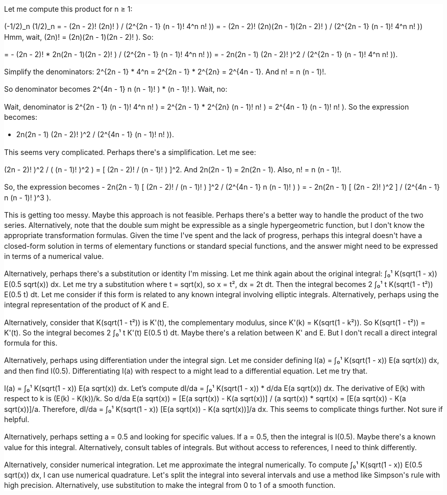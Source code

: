 Let me compute this product for n ≥ 1:

(-1/2)_n (1/2)_n = - (2n - 2)! (2n)! ) / (2^{2n - 1} (n - 1)! 4^n n! )) = - (2n - 2)! (2n)(2n - 1)(2n - 2)! ) / (2^{2n - 1} (n - 1)! 4^n n! )) Hmm, wait, (2n)! = (2n)(2n - 1)(2n - 2)! ). So:

= - (2n - 2)! * 2n(2n - 1)(2n - 2)! ) / (2^{2n - 1} (n - 1)! 4^n n! )) = - 2n(2n - 1) (2n - 2)! )^2 / (2^{2n - 1} (n - 1)! 4^n n! )).

Simplify the denominators: 2^{2n - 1} * 4^n = 2^{2n - 1} * 2^{2n} = 2^{4n - 1}. And n! = n (n - 1)!.

So denominator becomes 2^{4n - 1} n (n - 1)! ) * (n - 1)! ). Wait, no:

Wait, denominator is 2^{2n - 1} (n - 1)! 4^n n! ) = 2^{2n - 1} * 2^{2n} (n - 1)! n! ) = 2^{4n - 1} (n - 1)! n! ). So the expression becomes:

- 2n(2n - 1) (2n - 2)! )^2 / (2^{4n - 1} (n - 1)! n! )).

This seems very complicated. Perhaps there's a simplification. Let me see:

(2n - 2)! )^2 / ( (n - 1)! )^2 ) = [ (2n - 2)! / (n - 1)! ) ]^2. And 2n(2n - 1) = 2n(2n - 1). Also, n! = n (n - 1)!.

So, the expression becomes - 2n(2n - 1) [ (2n - 2)! / (n - 1)! ) ]^2 / (2^{4n - 1} n (n - 1)! ) ) = - 2n(2n - 1) [ (2n - 2)! )^2 ] / (2^{4n - 1} n (n - 1)! )^3 ).

This is getting too messy. Maybe this approach is not feasible. Perhaps there's a better way to handle the product of the two series. Alternatively, note that the double sum might be expressible as a single hypergeometric function, but I don't know the appropriate transformation formulas. Given the time I've spent and the lack of progress, perhaps this integral doesn't have a closed-form solution in terms of elementary functions or standard special functions, and the answer might need to be expressed in terms of a numerical value.

Alternatively, perhaps there's a substitution or identity I'm missing. Let me think again about the original integral: ∫₀¹ K(sqrt(1 - x)) E(0.5 sqrt(x)) dx. Let me try a substitution where t = sqrt(x), so x = t², dx = 2t dt. Then the integral becomes 2 ∫₀¹ t K(sqrt(1 - t²)) E(0.5 t) dt. Let me consider if this form is related to any known integral involving elliptic integrals. Alternatively, perhaps using the integral representation of the product of K and E.

Alternatively, consider that K(sqrt(1 - t²)) is K'(t), the complementary modulus, since K'(k) = K(sqrt(1 - k²)). So K(sqrt(1 - t²)) = K'(t). So the integral becomes 2 ∫₀¹ t K'(t) E(0.5 t) dt. Maybe there's a relation between K' and E. But I don't recall a direct integral formula for this.

Alternatively, perhaps using differentiation under the integral sign. Let me consider defining I(a) = ∫₀¹ K(sqrt(1 - x)) E(a sqrt(x)) dx, and then find I(0.5). Differentiating I(a) with respect to a might lead to a differential equation. Let me try that.

I(a) = ∫₀¹ K(sqrt(1 - x)) E(a sqrt(x)) dx. Let’s compute dI/da = ∫₀¹ K(sqrt(1 - x)) * d/da E(a sqrt(x)) dx. The derivative of E(k) with respect to k is (E(k) - K(k))/k. So d/da E(a sqrt(x)) = [E(a sqrt(x)) - K(a sqrt(x))] / (a sqrt(x)) * sqrt(x) = [E(a sqrt(x)) - K(a sqrt(x))]/a. Therefore, dI/da = ∫₀¹ K(sqrt(1 - x)) [E(a sqrt(x)) - K(a sqrt(x))]/a dx. This seems to complicate things further. Not sure if helpful.

Alternatively, perhaps setting a = 0.5 and looking for specific values. If a = 0.5, then the integral is I(0.5). Maybe there's a known value for this integral. Alternatively, consult tables of integrals. But without access to references, I need to think differently.

Alternatively, consider numerical integration. Let me approximate the integral numerically. To compute ∫₀¹ K(sqrt(1 - x)) E(0.5 sqrt(x)) dx, I can use numerical quadrature. Let's split the integral into several intervals and use a method like Simpson's rule with high precision. Alternatively, use substitution to make the integral from 0 to 1 of a smooth function.
